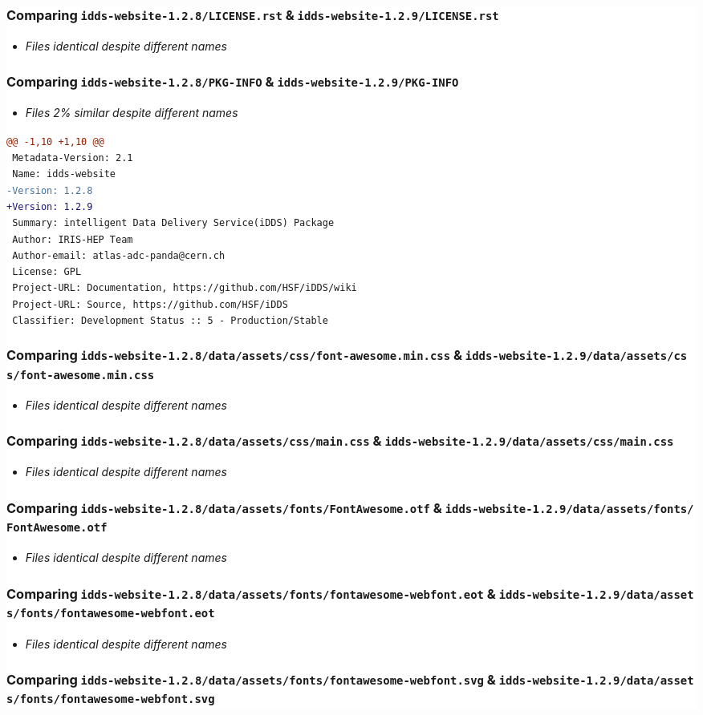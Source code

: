 
### Comparing `idds-website-1.2.8/LICENSE.rst` & `idds-website-1.2.9/LICENSE.rst`

 * *Files identical despite different names*

### Comparing `idds-website-1.2.8/PKG-INFO` & `idds-website-1.2.9/PKG-INFO`

 * *Files 2% similar despite different names*

```diff
@@ -1,10 +1,10 @@
 Metadata-Version: 2.1
 Name: idds-website
-Version: 1.2.8
+Version: 1.2.9
 Summary: intelligent Data Delivery Service(iDDS) Package
 Author: IRIS-HEP Team
 Author-email: atlas-adc-panda@cern.ch
 License: GPL
 Project-URL: Documentation, https://github.com/HSF/iDDS/wiki
 Project-URL: Source, https://github.com/HSF/iDDS
 Classifier: Development Status :: 5 - Production/Stable
```

### Comparing `idds-website-1.2.8/data/assets/css/font-awesome.min.css` & `idds-website-1.2.9/data/assets/css/font-awesome.min.css`

 * *Files identical despite different names*

### Comparing `idds-website-1.2.8/data/assets/css/main.css` & `idds-website-1.2.9/data/assets/css/main.css`

 * *Files identical despite different names*

### Comparing `idds-website-1.2.8/data/assets/fonts/FontAwesome.otf` & `idds-website-1.2.9/data/assets/fonts/FontAwesome.otf`

 * *Files identical despite different names*

### Comparing `idds-website-1.2.8/data/assets/fonts/fontawesome-webfont.eot` & `idds-website-1.2.9/data/assets/fonts/fontawesome-webfont.eot`

 * *Files identical despite different names*

### Comparing `idds-website-1.2.8/data/assets/fonts/fontawesome-webfont.svg` & `idds-website-1.2.9/data/assets/fonts/fontawesome-webfont.svg`
